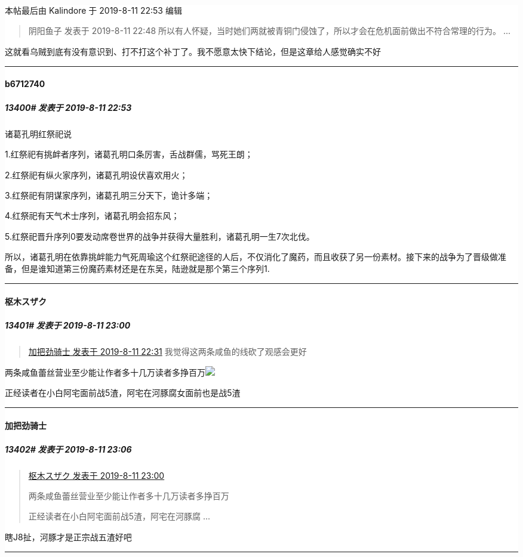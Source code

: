 
 本帖最后由 Kalindore 于 2019-8-11 22:53 编辑 
<blockquote>阴阳鱼子 发表于 2019-8-11 22:48
所以有人怀疑，当时她们两就被青铜门侵蚀了，所以才会在危机面前做出不符合常理的行为。 ...</blockquote>

这就看乌贼到底有没有意识到、打不打这个补丁了。我不愿意太快下结论，但是这章给人感觉确实不好


*****

####  b6712740  
##### 13400#       发表于 2019-8-11 22:53


诸葛孔明红祭祀说

1.红祭祀有挑衅者序列，诸葛孔明口条厉害，舌战群儒，骂死王朗；

2.红祭祀有纵火家序列，诸葛孔明设伏喜欢用火；

3.红祭祀有阴谋家序列，诸葛孔明三分天下，诡计多端；

4.红祭祀有天气术士序列，诸葛孔明会招东风；

5.红祭祀晋升序列0要发动席卷世界的战争并获得大量胜利，诸葛孔明一生7次北伐。


所以，诸葛孔明在依靠挑衅能力气死周瑜这个红祭祀途径的人后，不仅消化了魔药，而且收获了另一份素材。接下来的战争为了晋级做准备，但是谁知道第三份魔药素材还是在东吴，陆逊就是那个第三个序列1.


*****

####  枢木スザク  
##### 13401#       发表于 2019-8-11 23:00


<blockquote><a href="httphttps://bbs.saraba1st.com/2b/forum.php?mod=redirect&amp;goto=findpost&amp;pid=44876064&amp;ptid=1595632" target="_blank">加把劲骑士 发表于 2019-8-11 22:31</a>
我觉得这两条咸鱼的线砍了观感会更好</blockquote>
两条咸鱼蕾丝营业至少能让作者多十几万读者多挣百万<img src="https://static.saraba1st.com/image/smiley/face2017/037.png" referrerpolicy="no-referrer">

正经读者在小白阿宅面前战5渣，阿宅在河豚腐女面前也是战5渣


*****

####  加把劲骑士  
##### 13402#       发表于 2019-8-11 23:06


<blockquote><a href="httphttps://bbs.saraba1st.com/2b/forum.php?mod=redirect&amp;goto=findpost&amp;pid=44876395&amp;ptid=1595632" target="_blank">枢木スザク 发表于 2019-8-11 23:00</a>

两条咸鱼蕾丝营业至少能让作者多十几万读者多挣百万


正经读者在小白阿宅面前战5渣，阿宅在河豚腐 ...</blockquote>
瞎J8扯，河豚才是正宗战五渣好吧


*****
